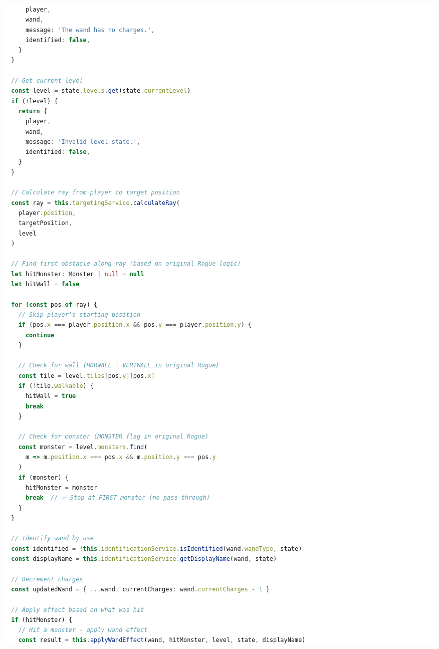 ```typescript
      player,
      wand,
      message: 'The wand has no charges.',
      identified: false,
    }
  }

  // Get current level
  const level = state.levels.get(state.currentLevel)
  if (!level) {
    return {
      player,
      wand,
      message: 'Invalid level state.',
      identified: false,
    }
  }

  // Calculate ray from player to target position
  const ray = this.targetingService.calculateRay(
    player.position,
    targetPosition,
    level
  )

  // Find first obstacle along ray (based on original Rogue logic)
  let hitMonster: Monster | null = null
  let hitWall = false

  for (const pos of ray) {
    // Skip player's starting position
    if (pos.x === player.position.x && pos.y === player.position.y) {
      continue
    }

    // Check for wall (HORWALL | VERTWALL in original Rogue)
    const tile = level.tiles[pos.y][pos.x]
    if (!tile.walkable) {
      hitWall = true
      break
    }

    // Check for monster (MONSTER flag in original Rogue)
    const monster = level.monsters.find(
      m => m.position.x === pos.x && m.position.y === pos.y
    )
    if (monster) {
      hitMonster = monster
      break  // ✅ Stop at FIRST monster (no pass-through)
    }
  }

  // Identify wand by use
  const identified = !this.identificationService.isIdentified(wand.wandType, state)
  const displayName = this.identificationService.getDisplayName(wand, state)

  // Decrement charges
  const updatedWand = { ...wand, currentCharges: wand.currentCharges - 1 }

  // Apply effect based on what was hit
  if (hitMonster) {
    // Hit a monster - apply wand effect
    const result = this.applyWandEffect(wand, hitMonster, level, state, displayName)
```